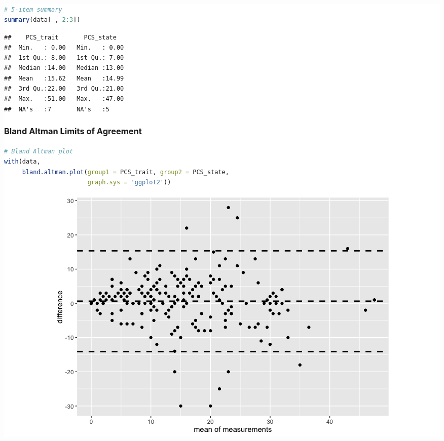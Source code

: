 ``` r
# 5-item summary
summary(data[ , 2:3])
```

    ##    PCS_trait       PCS_state    
    ##  Min.   : 0.00   Min.   : 0.00  
    ##  1st Qu.: 8.00   1st Qu.: 7.00  
    ##  Median :14.00   Median :13.00  
    ##  Mean   :15.62   Mean   :14.99  
    ##  3rd Qu.:22.00   3rd Qu.:21.00  
    ##  Max.   :51.00   Max.   :47.00  
    ##  NA's   :7       NA's   :5

### Bland Altman Limits of Agreement

``` r
# Bland Altman plot
with(data, 
     bland.altman.plot(group1 = PCS_trait, group2 = PCS_state,
                       graph.sys = 'ggplot2'))
```

<img src="./figures/bland-altman/bland_altman-1.png" style="display: block; margin: auto;" />
